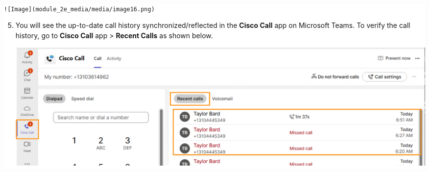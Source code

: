     ![Image](module_2e_media/media/image16.png)

5. You will see the up-to-date call history synchronized/reflected in the **Cisco Call** app on Microsoft Teams. To verify the call history, go to **Cisco Call** app > **Recent Calls** as shown below.

    ![Image](module_2e_media/media/image17.png)
